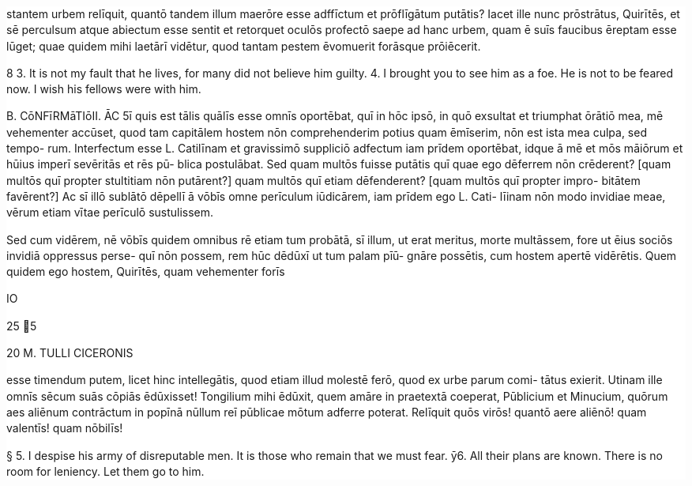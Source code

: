 stantem urbem relīquit, quantō tandem illum maerōre
esse adffīctum et prōflīgātum putātis? Iacet ille nunc
prōstrātus, Quirītēs, et sē perculsum atque abiectum
esse sentit et retorquet oculōs profectō saepe ad hanc
urbem, quam ē suīs faucibus ēreptam esse lūget; quae
quidem mihi laetārī vidētur, quod tantam pestem
ēvomuerit forāsque prōiēcerit.

8 3. It is not my fault that he lives, for many did not
believe him guilty. 4. I brought you to see him as a foe.
He is not to be feared now. I wish his fellows were with him.

B. CōNFīRMāTIōII. ĀC 5ī quis est tālis quālīs
esse omnīs oportēbat, quī in hōc ipsō, in quō exsultat
et triumphat ōrātiō mea, mē vehementer accūset, quod
tam capitālem hostem nōn comprehenderim potius
quam ēmīserim, nōn est ista mea culpa, sed tempo-
rum. Interfectum esse L. Catilīnam et gravissimō
suppliciō adfectum iam prīdem oportēbat, idque ā mē
et mōs māiōrum et hūius imperī sevēritās et rēs pū-
blica postulābat. Sed quam multōs fuisse putātis quī
quae ego dēferrem nōn crēderent? [quam multōs quī
propter stultitiam nōn putārent?] quam multōs quī
etiam dēfenderent? [quam multōs quī propter impro-
bitātem favērent?] Ac sī illō sublātō dēpellī ā vōbīs
omne perīculum iūdicārem, iam prīdem ego L. Cati-
līinam nōn modo invidiae meae, vērum etiam vītae
perīculō sustulissem.

Sed cum vidērem, nē vōbīs quidem omnibus rē
etiam tum probātā, sī illum, ut erat meritus, morte
multāssem, fore ut ēius sociōs invidiā oppressus perse-
quī nōn possem, rem hūc dēdūxī ut tum palam pīū-
gnāre possētis, cum hostem apertē vidērētis. Quem
quidem ego hostem, Quirītēs, quam vehementer forīs

IO

25
5

20 M. TULLI CICERONIS

esse timendum putem, licet hinc intellegātis, quod
etiam illud molestē ferō, quod ex urbe parum comi-
tātus exierit. Utinam ille omnīs sēcum suās cōpiās
ēdūxisset! Tongilium mihi ēdūxit, quem amāre in
praetextā coeperat, Pūblicium et Minucium, quōrum
aes aliēnum contrāctum in popīnā nūllum reī pūblicae
mōtum adferre poterat. Relīquit quōs virōs! quantō
aere aliēnō! quam valentīs! quam nōbilīs!

§ 5. I despise his army of disreputable men. It is those
who remain that we must fear. ȳ6. All their plans are
known. There is no room for leniency. Let them go to him.
